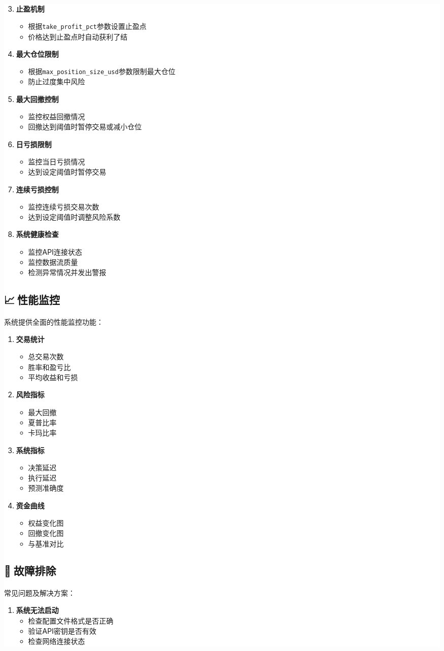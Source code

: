 3. **止盈机制**
   - 根据`take_profit_pct`参数设置止盈点
   - 价格达到止盈点时自动获利了结

4. **最大仓位限制**
   - 根据`max_position_size_usd`参数限制最大仓位
   - 防止过度集中风险

5. **最大回撤控制**
   - 监控权益回撤情况
   - 回撤达到阈值时暂停交易或减小仓位

6. **日亏损限制**
   - 监控当日亏损情况
   - 达到设定阈值时暂停交易

7. **连续亏损控制**
   - 监控连续亏损交易次数
   - 达到设定阈值时调整风险系数

8. **系统健康检查**
   - 监控API连接状态
   - 监控数据流质量
   - 检测异常情况并发出警报

## 📈 性能监控

系统提供全面的性能监控功能：

1. **交易统计**
   - 总交易次数
   - 胜率和盈亏比
   - 平均收益和亏损

2. **风险指标**
   - 最大回撤
   - 夏普比率
   - 卡玛比率

3. **系统指标**
   - 决策延迟
   - 执行延迟
   - 预测准确度

4. **资金曲线**
   - 权益变化图
   - 回撤变化图
   - 与基准对比

## 🚨 故障排除

常见问题及解决方案：

1. **系统无法启动**
   - 检查配置文件格式是否正确
   - 验证API密钥是否有效
   - 检查网络连接状态
